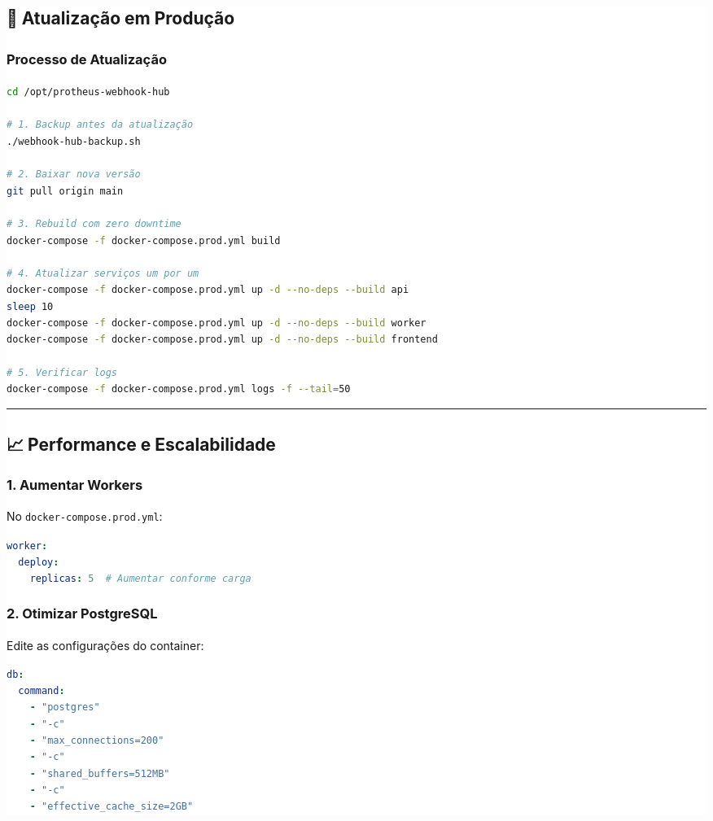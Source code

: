 
## 🔄 Atualização em Produção

### Processo de Atualização

```bash
cd /opt/protheus-webhook-hub

# 1. Backup antes da atualização
./webhook-hub-backup.sh

# 2. Baixar nova versão
git pull origin main

# 3. Rebuild com zero downtime
docker-compose -f docker-compose.prod.yml build

# 4. Atualizar serviços um por um
docker-compose -f docker-compose.prod.yml up -d --no-deps --build api
sleep 10
docker-compose -f docker-compose.prod.yml up -d --no-deps --build worker
docker-compose -f docker-compose.prod.yml up -d --no-deps --build frontend

# 5. Verificar logs
docker-compose -f docker-compose.prod.yml logs -f --tail=50
```

---

## 📈 Performance e Escalabilidade

### 1. Aumentar Workers

No `docker-compose.prod.yml`:

```yaml
worker:
  deploy:
    replicas: 5  # Aumentar conforme carga
```

### 2. Otimizar PostgreSQL

Edite as configurações do container:

```yaml
db:
  command:
    - "postgres"
    - "-c"
    - "max_connections=200"
    - "-c"
    - "shared_buffers=512MB"
    - "-c"
    - "effective_cache_size=2GB"
```
